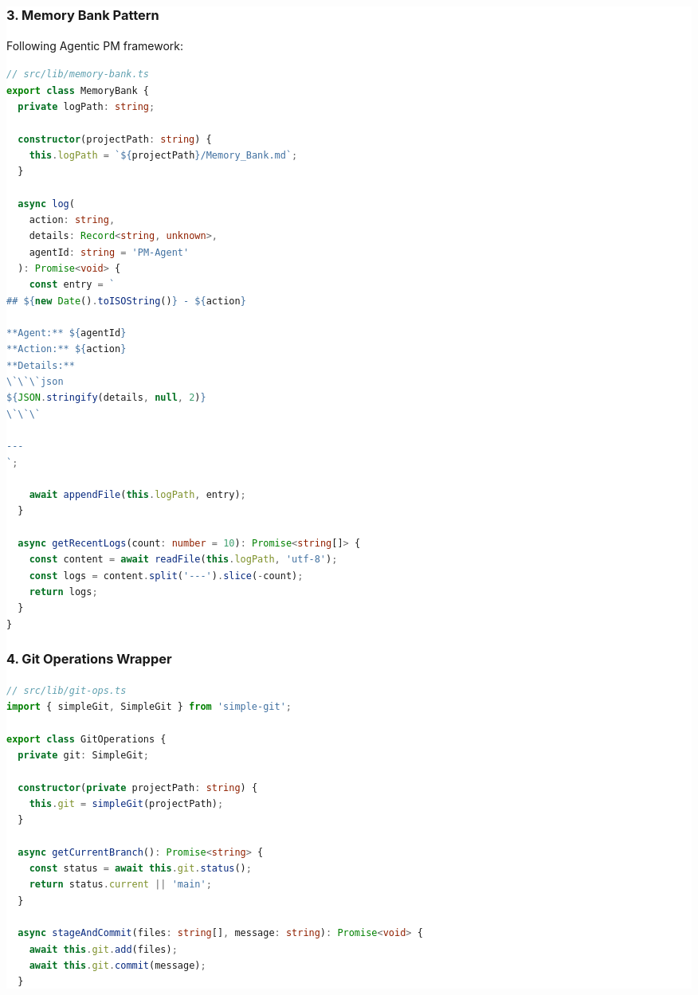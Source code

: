 ### 3. **Memory Bank Pattern**

Following Agentic PM framework:

```typescript
// src/lib/memory-bank.ts
export class MemoryBank {
  private logPath: string;

  constructor(projectPath: string) {
    this.logPath = `${projectPath}/Memory_Bank.md`;
  }

  async log(
    action: string,
    details: Record<string, unknown>,
    agentId: string = 'PM-Agent'
  ): Promise<void> {
    const entry = `
## ${new Date().toISOString()} - ${action}

**Agent:** ${agentId}
**Action:** ${action}
**Details:**
\`\`\`json
${JSON.stringify(details, null, 2)}
\`\`\`

---
`;

    await appendFile(this.logPath, entry);
  }

  async getRecentLogs(count: number = 10): Promise<string[]> {
    const content = await readFile(this.logPath, 'utf-8');
    const logs = content.split('---').slice(-count);
    return logs;
  }
}
```

### 4. **Git Operations Wrapper**

```typescript
// src/lib/git-ops.ts
import { simpleGit, SimpleGit } from 'simple-git';

export class GitOperations {
  private git: SimpleGit;

  constructor(private projectPath: string) {
    this.git = simpleGit(projectPath);
  }

  async getCurrentBranch(): Promise<string> {
    const status = await this.git.status();
    return status.current || 'main';
  }

  async stageAndCommit(files: string[], message: string): Promise<void> {
    await this.git.add(files);
    await this.git.commit(message);
  }

```